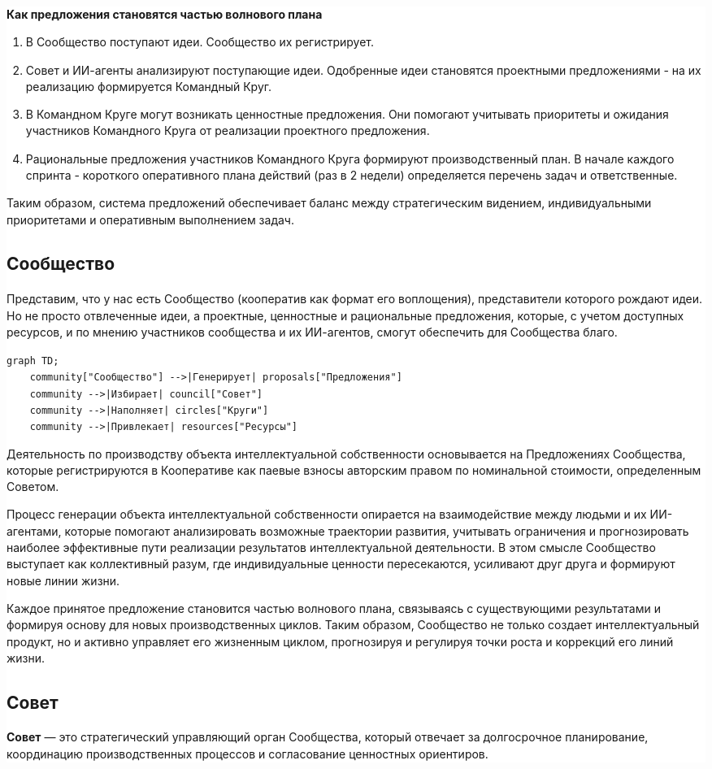 

__Как предложения становятся частью волнового плана__

1. В Сообщество поступают идеи. Сообщество их регистрирует.

2. Совет и ИИ-агенты анализируют поступающие идеи. Одобренные идеи становятся проектными предложениями - на их реализацию формируется Командный Круг.

3. В Командном Круге могут возникать ценностные предложения. Они помогают учитывать приоритеты и ожидания участников Командного Круга от реализации проектного предложения.

4. Рациональные предложения участников Командного Круга формируют производственный план. В начале каждого спринта - короткого оперативного плана действий (раз в 2 недели) определяется перечень задач и ответственные.


Таким образом, система предложений обеспечивает баланс между стратегическим видением, индивидуальными приоритетами и оперативным выполнением задач.


## Сообщество

Представим, что у нас есть Сообщество (кооператив как формат его воплощения), представители которого рождают идеи. Но не просто отвлеченные идеи, а проектные, ценностные и рациональные предложения, которые, с учетом доступных ресурсов, и по мнению участников сообщества и их ИИ-агентов, смогут обеспечить для Сообщества благо. 

```mermaid
graph TD;
    community["Сообщество"] -->|Генерирует| proposals["Предложения"]
    community -->|Избирает| council["Совет"]
    community -->|Наполняет| circles["Круги"]
    community -->|Привлекает| resources["Ресурсы"]
```

Деятельность по производству объекта интеллектуальной собственности основывается на Предложениях Сообщества, которые регистрируются в Кооперативе как паевые взносы авторским правом по номинальной стоимости, определенным Советом.   


Процесс генерации объекта интеллектуальной собственности опирается на взаимодействие между людьми и их ИИ-агентами, которые помогают анализировать возможные траектории развития, учитывать ограничения и прогнозировать наиболее эффективные пути реализации результатов интеллектуальной деятельности. В этом смысле Сообщество выступает как коллективный разум, где индивидуальные ценности пересекаются, усиливают друг друга и формируют новые линии жизни.


Каждое принятое предложение становится частью волнового плана, связываясь с существующими результатами и формируя основу для новых производственных циклов. Таким образом, Сообщество не только создает интеллектуальный продукт, но и активно управляет его жизненным циклом, прогнозируя и регулируя точки роста и коррекций его линий жизни. 

## Совет

__Совет__ — это стратегический управляющий орган Сообщества, который отвечает за долгосрочное планирование, координацию производственных процессов и согласование ценностных ориентиров.
